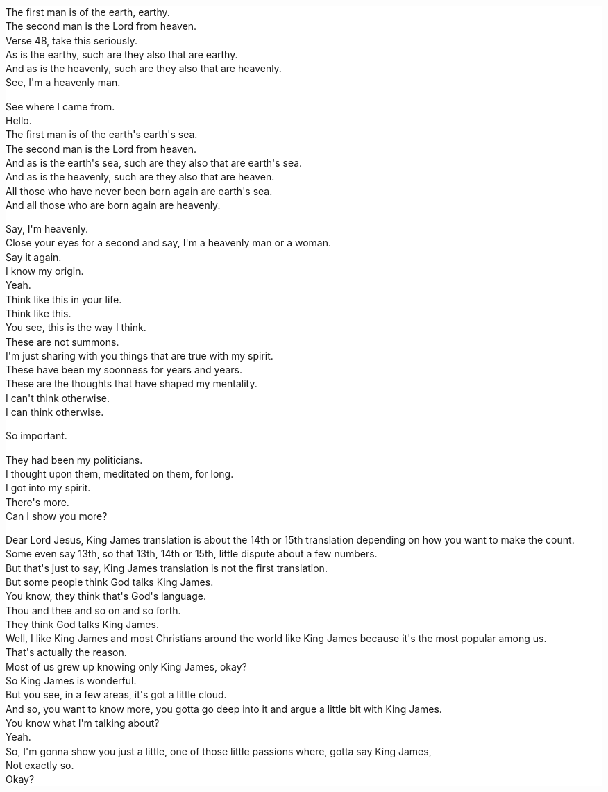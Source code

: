 
  
The first man is of the earth, earthy.  
The second man is the Lord from heaven.  
 Verse 48, take this seriously.  
As is the earthy, such are they also that are earthy.  
And as is the heavenly, such are they also that are heavenly.  
See, I'm a heavenly man.  


  
See where I came from.  
 Hello.  
The first man is of the earth's earth's sea.  
The second man is the Lord from heaven.  
And as is the earth's sea, such are they also that are earth's sea.  
And as is the heavenly, such are they also that are heaven.  
All those who have never been born again are earth's sea.  
 And all those who are born again are heavenly.  


  
Say, I'm heavenly.  
Close your eyes for a second and say, I'm a heavenly man or a woman.  
Say it again.  
I know my origin.  
Yeah.  
 Think like this in your life.  
Think like this.  
You see, this is the way I think.  
These are not summons.  
I'm just sharing with you things that are true with my spirit.  
These have been my soonness for years and years.  
These are the thoughts that have shaped my mentality.  
I can't think otherwise.  
 I can think otherwise.  


  
So important.  


  
They had been my politicians.  
I thought upon them, meditated on them, for long.  
I got into my spirit.  
 There's more.  
Can I show you more?  


  
 Dear Lord Jesus, King James translation is about the 14th or 15th translation depending on how you want to make the count.  
Some even say 13th, so that 13th, 14th or 15th, little dispute about a few numbers.  
But that's just to say, King James translation is not the first translation.  
But some people think God talks King James.  
 You know, they think that's God's language.  
Thou and thee and so on and so forth.  
They think God talks King James.  
Well, I like King James and most Christians around the world like King James because it's the most popular among us.  
That's actually the reason.  
Most of us grew up knowing only King James, okay?  
So King James is wonderful.  
 But you see, in a few areas, it's got a little cloud.  
And so, you want to know more, you gotta go deep into it and argue a little bit with King James.  
You know what I'm talking about?  
Yeah.  
So, I'm gonna show you just a little, one of those little passions where, gotta say King James,  
 Not exactly so.  
Okay?  